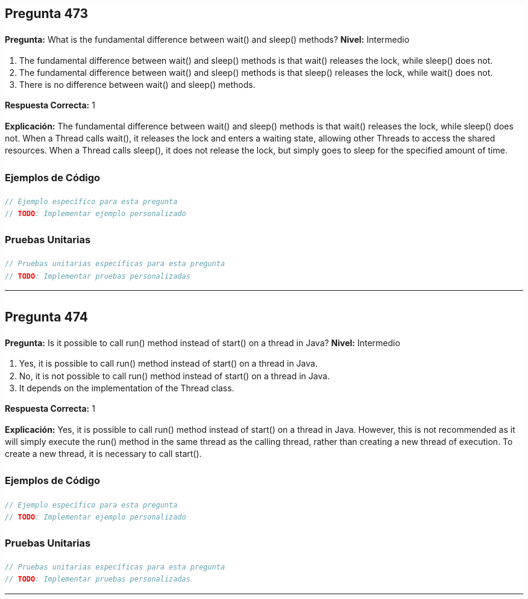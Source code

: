 
## Pregunta 473
**Pregunta:** What is the fundamental difference between wait() and sleep() methods?
**Nivel:** Intermedio

1. The fundamental difference between wait() and sleep() methods is that wait() releases the lock, while sleep() does not.
2. The fundamental difference between wait() and sleep() methods is that sleep() releases the lock, while wait() does not.
3. There is no difference between wait() and sleep() methods.

**Respuesta Correcta:** 1

**Explicación:** The fundamental difference between wait() and sleep() methods is that wait() releases the lock, while sleep() does not. When a Thread calls wait(), it releases the lock and enters a waiting state, allowing other Threads to access the shared resources. When a Thread calls sleep(), it does not release the lock, but simply goes to sleep for the specified amount of time.

### Ejemplos de Código
```java
// Ejemplo específico para esta pregunta
// TODO: Implementar ejemplo personalizado
```

### Pruebas Unitarias
```java
// Pruebas unitarias específicas para esta pregunta
// TODO: Implementar pruebas personalizadas
```

---

## Pregunta 474
**Pregunta:** Is it possible to call run() method instead of start() on a thread in Java?
**Nivel:** Intermedio

1. Yes, it is possible to call run() method instead of start() on a thread in Java.
2. No, it is not possible to call run() method instead of start() on a thread in Java.
3. It depends on the implementation of the Thread class.

**Respuesta Correcta:** 1

**Explicación:** Yes, it is possible to call run() method instead of start() on a thread in Java. However, this is not recommended as it will simply execute the run() method in the same thread as the calling thread, rather than creating a new thread of execution. To create a new thread, it is necessary to call start().

### Ejemplos de Código
```java
// Ejemplo específico para esta pregunta
// TODO: Implementar ejemplo personalizado
```

### Pruebas Unitarias
```java
// Pruebas unitarias específicas para esta pregunta
// TODO: Implementar pruebas personalizadas
```

---
